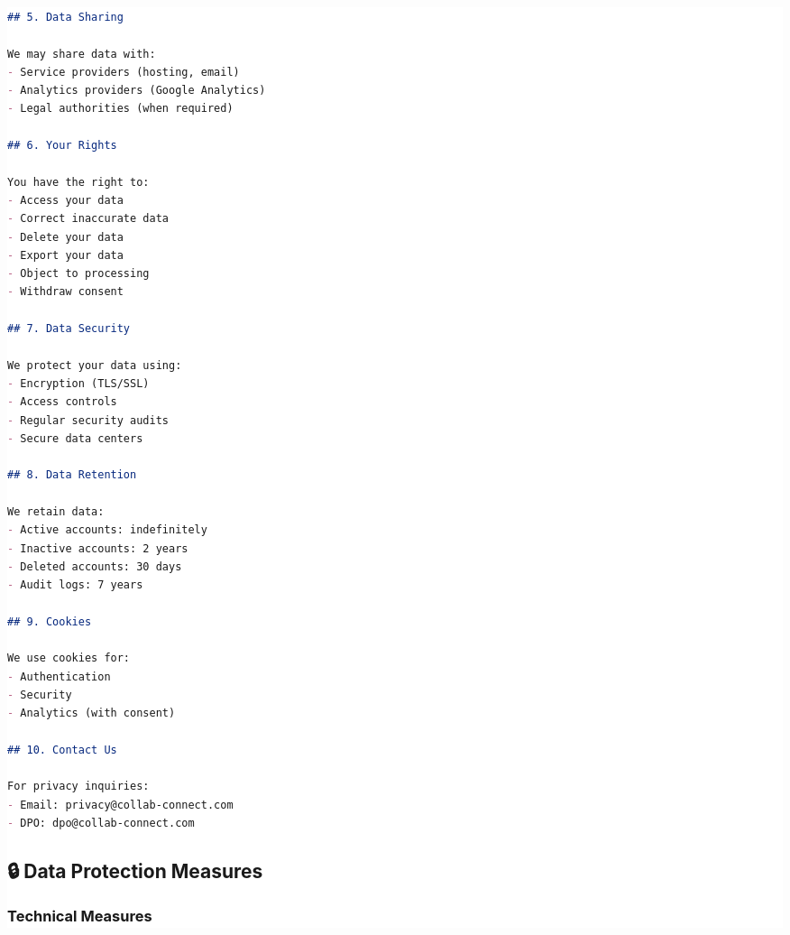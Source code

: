 ```markdown
## 5. Data Sharing

We may share data with:
- Service providers (hosting, email)
- Analytics providers (Google Analytics)
- Legal authorities (when required)

## 6. Your Rights

You have the right to:
- Access your data
- Correct inaccurate data
- Delete your data
- Export your data
- Object to processing
- Withdraw consent

## 7. Data Security

We protect your data using:
- Encryption (TLS/SSL)
- Access controls
- Regular security audits
- Secure data centers

## 8. Data Retention

We retain data:
- Active accounts: indefinitely
- Inactive accounts: 2 years
- Deleted accounts: 30 days
- Audit logs: 7 years

## 9. Cookies

We use cookies for:
- Authentication
- Security
- Analytics (with consent)

## 10. Contact Us

For privacy inquiries:
- Email: privacy@collab-connect.com
- DPO: dpo@collab-connect.com
```

## 🔒 Data Protection Measures

### Technical Measures
